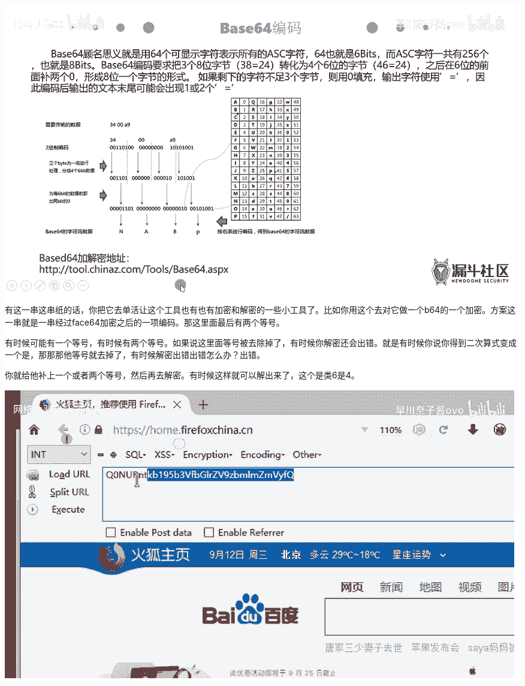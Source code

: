 ![](img/5265a476376bb5e9c373184948923ae9_24.png)

有这一串这串纸的话，你把它去单活让这个工具也有也有加密和解密的一些小工具了。比如你用这个去对它做一个b64的一个加密。方案这一串就是一串经过face64加密之后的一项编码。那这里面最后有两个等号。

有时候可能有一个等号，有时候有两个等号。如果说这里面等号被去除掉了，有时候你解密还会出错。就是有时候你说你得到二次算式变成一个是，那那那他等号就去掉了，有时候解密出错出错怎么办？出错。

你就给他补上一个或者两个等号，然后再去解密。有时候这样就可以解出来了，这个是类6是4。

![](img/5265a476376bb5e9c373184948923ae9_26.png)
